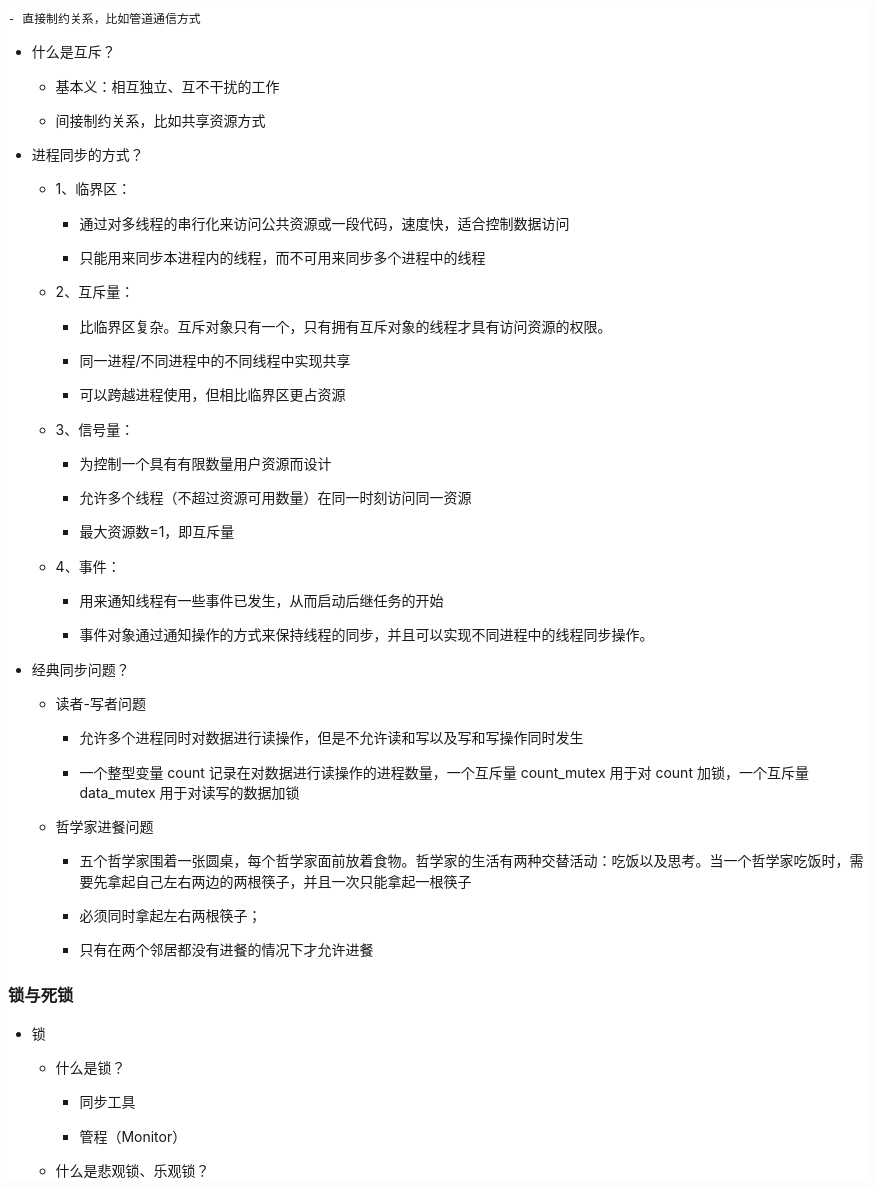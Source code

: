 	- 直接制约关系，比如管道通信方式

- 什么是互斥？

	- 基本义：相互独立、互不干扰的工作

	- 间接制约关系，比如共享资源方式

- 进程同步的方式？

	- 1、临界区：

		- 通过对多线程的串行化来访问公共资源或一段代码，速度快，适合控制数据访问

		- 只能用来同步本进程内的线程，而不可用来同步多个进程中的线程

	- 2、互斥量：

		- 比临界区复杂。互斥对象只有一个，只有拥有互斥对象的线程才具有访问资源的权限。

		- 同一进程/不同进程中的不同线程中实现共享

		- 可以跨越进程使用，但相比临界区更占资源

	- 3、信号量：

		- 为控制一个具有有限数量用户资源而设计

		- 允许多个线程（不超过资源可用数量）在同一时刻访问同一资源

		- 最大资源数=1，即互斥量

	- 4、事件： 

		- 用来通知线程有一些事件已发生，从而启动后继任务的开始

		- 事件对象通过通知操作的方式来保持线程的同步，并且可以实现不同进程中的线程同步操作。

- 经典同步问题？

	- 读者-写者问题

		- 允许多个进程同时对数据进行读操作，但是不允许读和写以及写和写操作同时发生

		- 一个整型变量 count 记录在对数据进行读操作的进程数量，一个互斥量 count_mutex 用于对 count 加锁，一个互斥量 data_mutex 用于对读写的数据加锁

	- 哲学家进餐问题

		- 五个哲学家围着一张圆桌，每个哲学家面前放着食物。哲学家的生活有两种交替活动：吃饭以及思考。当一个哲学家吃饭时，需要先拿起自己左右两边的两根筷子，并且一次只能拿起一根筷子

		- 必须同时拿起左右两根筷子；

		- 只有在两个邻居都没有进餐的情况下才允许进餐

### 锁与死锁

- 锁

	- 什么是锁？

		- 同步工具

		- 管程（Monitor）

	- 什么是悲观锁、乐观锁？
